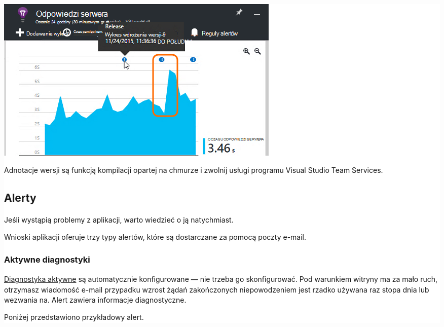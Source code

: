![Przykład adnotacji za pomocą widoczne korelacji z czasem odpowiedzi serwera](./media/app-insights-overview/00.png)

Adnotacje wersji są funkcją kompilacji opartej na chmurze i zwolnij usługi programu Visual Studio Team Services. 

## <a name="alerts"></a>Alerty

Jeśli wystąpią problemy z aplikacji, warto wiedzieć o ją natychmiast. 

Wnioski aplikacji oferuje trzy typy alertów, które są dostarczane za pomocą poczty e-mail.

### <a name="proactive-diagnostics"></a>Aktywne diagnostyki 

[Diagnostyka aktywne](app-insights-proactive-failure-diagnostics.md) są automatycznie konfigurowane — nie trzeba go skonfigurować. Pod warunkiem witryny ma za mało ruch, otrzymasz wiadomość e-mail przypadku wzrost żądań zakończonych niepowodzeniem jest rzadko używana raz stopa dnia lub wezwania na. Alert zawiera informacje diagnostyczne. 

Poniżej przedstawiono przykładowy alert. 
